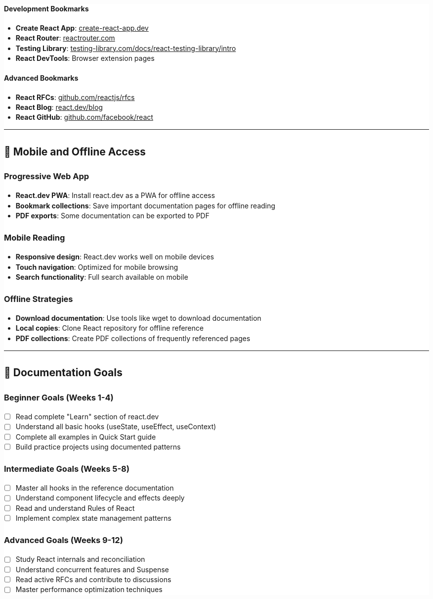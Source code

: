 #### **Development Bookmarks**
- **Create React App**: [create-react-app.dev](https://create-react-app.dev)
- **React Router**: [reactrouter.com](https://reactrouter.com)
- **Testing Library**: [testing-library.com/docs/react-testing-library/intro](https://testing-library.com/docs/react-testing-library/intro)
- **React DevTools**: Browser extension pages

#### **Advanced Bookmarks**
- **React RFCs**: [github.com/reactjs/rfcs](https://github.com/reactjs/rfcs)
- **React Blog**: [react.dev/blog](https://react.dev/blog)
- **React GitHub**: [github.com/facebook/react](https://github.com/facebook/react)

---

## 📱 Mobile and Offline Access

### **Progressive Web App**
- **React.dev PWA**: Install react.dev as a PWA for offline access
- **Bookmark collections**: Save important documentation pages for offline reading
- **PDF exports**: Some documentation can be exported to PDF

### **Mobile Reading**
- **Responsive design**: React.dev works well on mobile devices
- **Touch navigation**: Optimized for mobile browsing
- **Search functionality**: Full search available on mobile

### **Offline Strategies**
- **Download documentation**: Use tools like wget to download documentation
- **Local copies**: Clone React repository for offline reference
- **PDF collections**: Create PDF collections of frequently referenced pages

---

## 🎯 Documentation Goals

### **Beginner Goals** (Weeks 1-4)
- [ ] Read complete "Learn" section of react.dev
- [ ] Understand all basic hooks (useState, useEffect, useContext)
- [ ] Complete all examples in Quick Start guide
- [ ] Build practice projects using documented patterns

### **Intermediate Goals** (Weeks 5-8)
- [ ] Master all hooks in the reference documentation
- [ ] Understand component lifecycle and effects deeply
- [ ] Read and understand Rules of React
- [ ] Implement complex state management patterns

### **Advanced Goals** (Weeks 9-12)
- [ ] Study React internals and reconciliation
- [ ] Understand concurrent features and Suspense
- [ ] Read active RFCs and contribute to discussions
- [ ] Master performance optimization techniques
